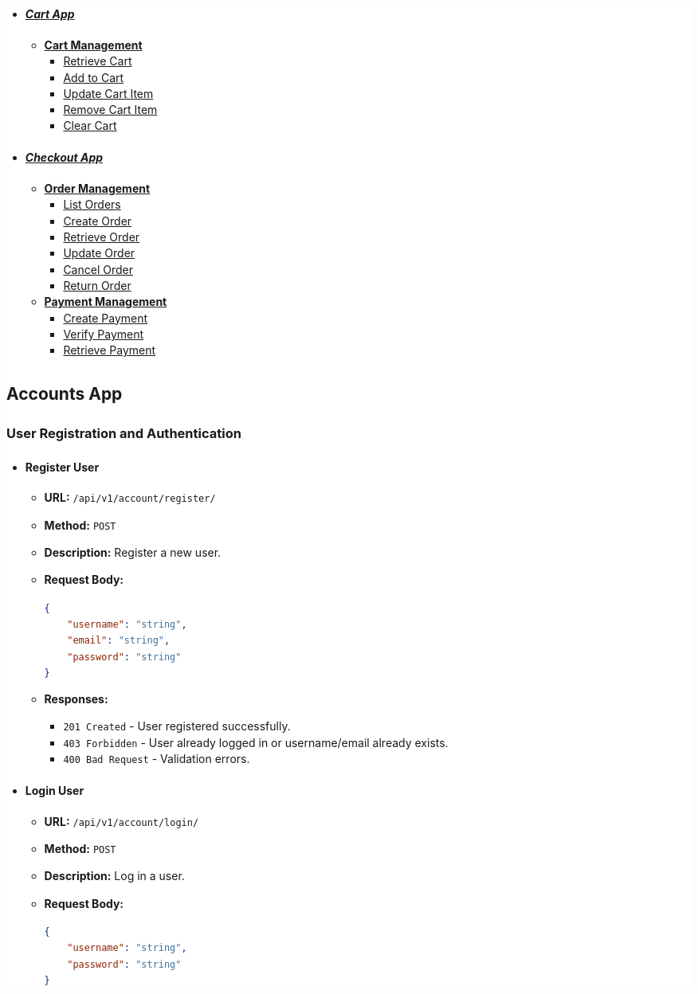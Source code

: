 -   #### [_Cart App_](#cart-app)

    -   [**Cart Management**](#cart-management)
        -   [Retrieve Cart](#retrieve-cart)
        -   [Add to Cart](#add-to-cart)
        -   [Update Cart Item](#update-cart-item)
        -   [Remove Cart Item](#remove-cart-item)
        -   [Clear Cart](#clear-cart)

-   #### [_Checkout App_](#checkout-app)

    -   [**Order Management**](#order-management)
        -   [List Orders](#list-orders)
        -   [Create Order](#create-order)
        -   [Retrieve Order](#retrieve-order)
        -   [Update Order](#update-order)
        -   [Cancel Order](#cancel-order)
        -   [Return Order](#return-order)
    -   [**Payment Management**](#payment-management)
        -   [Create Payment](#create-payment)
        -   [Verify Payment](#verify-payment)
        -   [Retrieve Payment](#retrieve-payment)

## Accounts App

### User Registration and Authentication

-   #### Register User

    -   **URL:** `/api/v1/account/register/`
    -   **Method:** `POST`
    -   **Description:** Register a new user.
    -   **Request Body:**

        ```json
        {
            "username": "string",
            "email": "string",
            "password": "string"
        }
        ```

    -   **Responses:**
        -   `201 Created` - User registered successfully.
        -   `403 Forbidden` - User already logged in or username/email already exists.
        -   `400 Bad Request` - Validation errors.

-   #### Login User

    -   **URL:** `/api/v1/account/login/`
    -   **Method:** `POST`
    -   **Description:** Log in a user.
    -   **Request Body:**

        ```json
        {
            "username": "string",
            "password": "string"
        }
        ```
